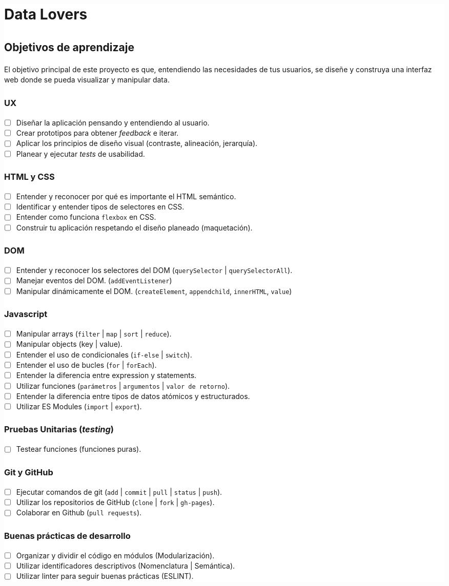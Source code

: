# Data Lovers


## Objetivos de aprendizaje

El objetivo principal de este proyecto es que, entendiendo las necesidades de
tus usuarios, se diseñe y construya una interfaz web donde se pueda
visualizar y manipular data.


### UX

- [ ] Diseñar la aplicación pensando y entendiendo al usuario.
- [ ] Crear prototipos para obtener _feedback_ e iterar.
- [ ] Aplicar los principios de diseño visual (contraste, alineación, jerarquía).
- [ ] Planear y ejecutar _tests_ de usabilidad.

### HTML y CSS

- [ ] Entender y reconocer por qué es importante el HTML semántico.
- [ ] Identificar y entender tipos de selectores en CSS.
- [ ] Entender como funciona `flexbox` en CSS.
- [ ] Construir tu aplicación respetando el diseño planeado (maquetación).

### DOM

- [ ] Entender y reconocer los selectores del DOM (`querySelector` | `querySelectorAll`).
- [ ] Manejar eventos del DOM. (`addEventListener`)
- [ ] Manipular dinámicamente el DOM. (`createElement`, `appendchild`, `innerHTML`, `value`)

### Javascript

- [ ] Manipular arrays (`filter` | `map` | `sort` | `reduce`).
- [ ] Manipular objects (key | value).
- [ ] Entender el uso de condicionales (`if-else` | `switch`).
- [ ] Entender el uso de bucles (`for` | `forEach`).
- [ ] Entender la diferencia entre expression y statements.
- [ ] Utilizar funciones (`parámetros` | `argumentos` | `valor de retorno`).
- [ ] Entender la diferencia entre tipos de datos atómicos y estructurados.
- [ ] Utilizar ES Modules (`import` | `export`).

### Pruebas Unitarias (_testing_)
- [ ] Testear funciones (funciones puras).

### Git y GitHub
- [ ] Ejecutar comandos de git (`add` | `commit` | `pull` | `status` | `push`).
- [ ] Utilizar los repositorios de GitHub (`clone` | `fork` | `gh-pages`).
- [ ] Colaborar en Github (`pull requests`).

### Buenas prácticas de desarrollo
- [ ] Organizar y dividir el código en módulos (Modularización).
- [ ] Utilizar identificadores descriptivos (Nomenclatura | Semántica).
- [ ] Utilizar linter para seguir buenas prácticas (ESLINT).
